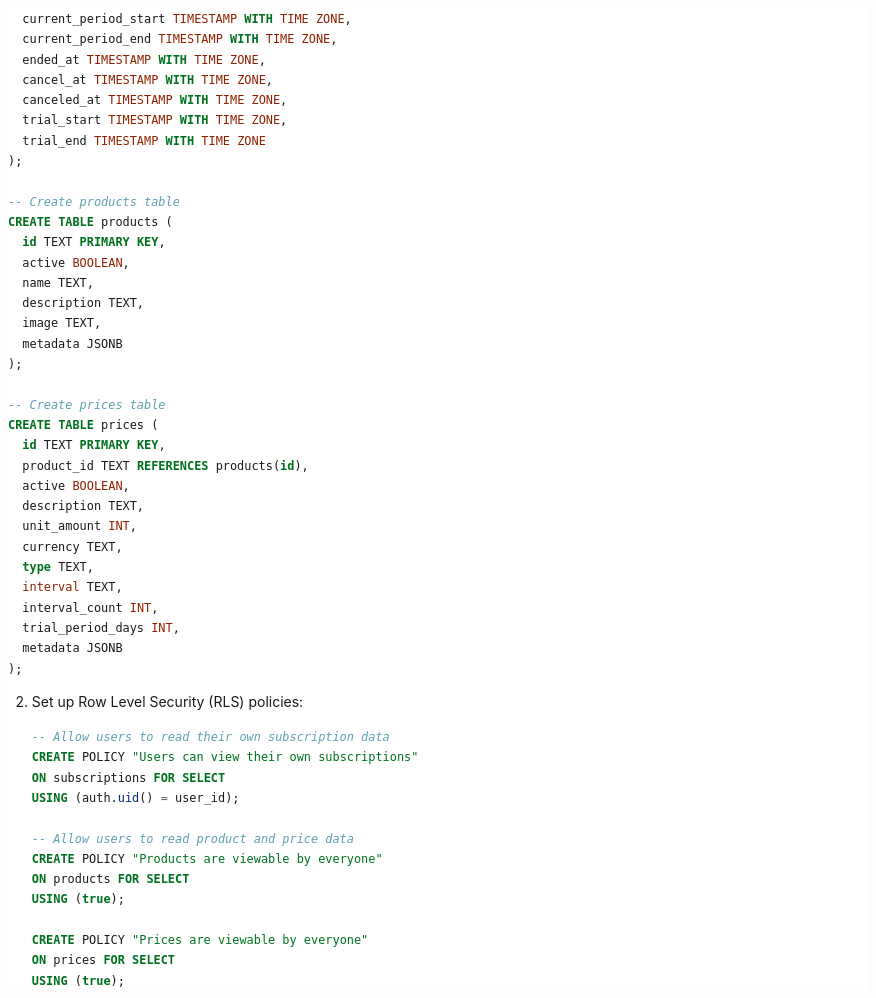    ```sql
     current_period_start TIMESTAMP WITH TIME ZONE,
     current_period_end TIMESTAMP WITH TIME ZONE,
     ended_at TIMESTAMP WITH TIME ZONE,
     cancel_at TIMESTAMP WITH TIME ZONE,
     canceled_at TIMESTAMP WITH TIME ZONE,
     trial_start TIMESTAMP WITH TIME ZONE,
     trial_end TIMESTAMP WITH TIME ZONE
   );

   -- Create products table
   CREATE TABLE products (
     id TEXT PRIMARY KEY,
     active BOOLEAN,
     name TEXT,
     description TEXT,
     image TEXT,
     metadata JSONB
   );

   -- Create prices table
   CREATE TABLE prices (
     id TEXT PRIMARY KEY,
     product_id TEXT REFERENCES products(id),
     active BOOLEAN,
     description TEXT,
     unit_amount INT,
     currency TEXT,
     type TEXT,
     interval TEXT,
     interval_count INT,
     trial_period_days INT,
     metadata JSONB
   );
   ```

2. Set up Row Level Security (RLS) policies:

   ```sql
   -- Allow users to read their own subscription data
   CREATE POLICY "Users can view their own subscriptions"
   ON subscriptions FOR SELECT
   USING (auth.uid() = user_id);

   -- Allow users to read product and price data
   CREATE POLICY "Products are viewable by everyone"
   ON products FOR SELECT
   USING (true);

   CREATE POLICY "Prices are viewable by everyone"
   ON prices FOR SELECT
   USING (true);
   ```
